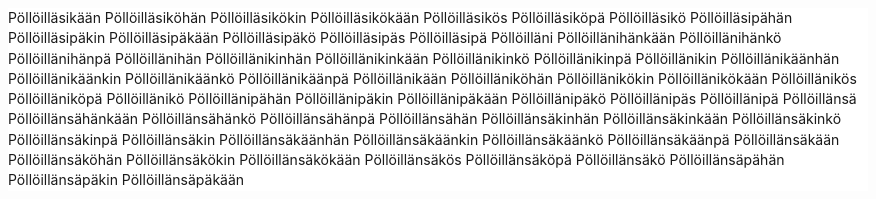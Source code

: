 Pöllöilläsikään
Pöllöilläsiköhän
Pöllöilläsikökin
Pöllöilläsikökään
Pöllöilläsikös
Pöllöilläsiköpä
Pöllöilläsikö
Pöllöilläsipähän
Pöllöilläsipäkin
Pöllöilläsipäkään
Pöllöilläsipäkö
Pöllöilläsipäs
Pöllöilläsipä
Pöllöilläni
Pöllöillänihänkään
Pöllöillänihänkö
Pöllöillänihänpä
Pöllöillänihän
Pöllöillänikinhän
Pöllöillänikinkään
Pöllöillänikinkö
Pöllöillänikinpä
Pöllöillänikin
Pöllöillänikäänhän
Pöllöillänikäänkin
Pöllöillänikäänkö
Pöllöillänikäänpä
Pöllöillänikään
Pöllöilläniköhän
Pöllöillänikökin
Pöllöillänikökään
Pöllöillänikös
Pöllöilläniköpä
Pöllöillänikö
Pöllöillänipähän
Pöllöillänipäkin
Pöllöillänipäkään
Pöllöillänipäkö
Pöllöillänipäs
Pöllöillänipä
Pöllöillänsä
Pöllöillänsähänkään
Pöllöillänsähänkö
Pöllöillänsähänpä
Pöllöillänsähän
Pöllöillänsäkinhän
Pöllöillänsäkinkään
Pöllöillänsäkinkö
Pöllöillänsäkinpä
Pöllöillänsäkin
Pöllöillänsäkäänhän
Pöllöillänsäkäänkin
Pöllöillänsäkäänkö
Pöllöillänsäkäänpä
Pöllöillänsäkään
Pöllöillänsäköhän
Pöllöillänsäkökin
Pöllöillänsäkökään
Pöllöillänsäkös
Pöllöillänsäköpä
Pöllöillänsäkö
Pöllöillänsäpähän
Pöllöillänsäpäkin
Pöllöillänsäpäkään